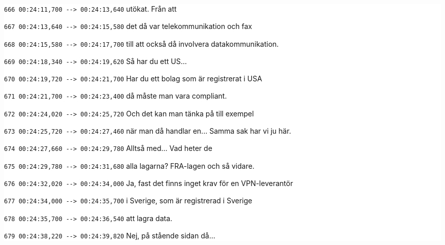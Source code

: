 

`666 00:24:11,700 --> 00:24:13,640`
utökat. Från att



`667 00:24:13,640 --> 00:24:15,580`
det då var telekommunikation och fax



`668 00:24:15,580 --> 00:24:17,700`
till att också då involvera datakommunikation.



`669 00:24:18,340 --> 00:24:19,620`
Så har du ett US...



`670 00:24:19,720 --> 00:24:21,700`
Har du ett bolag som är registrerat i USA



`671 00:24:21,700 --> 00:24:23,400`
då måste man vara compliant.



`672 00:24:24,020 --> 00:24:25,720`
Och det kan man tänka på till exempel



`673 00:24:25,720 --> 00:24:27,460`
när man då handlar en... Samma sak har vi ju här.



`674 00:24:27,660 --> 00:24:29,780`
Alltså med... Vad heter de



`675 00:24:29,780 --> 00:24:31,680`
alla lagarna? FRA-lagen och så vidare.



`676 00:24:32,020 --> 00:24:34,000`
Ja, fast det finns inget krav för en VPN-leverantör



`677 00:24:34,000 --> 00:24:35,700`
i Sverige, som är registrerad i Sverige



`678 00:24:35,700 --> 00:24:36,540`
att lagra data.



`679 00:24:38,220 --> 00:24:39,820`
Nej, på stående sidan då...
